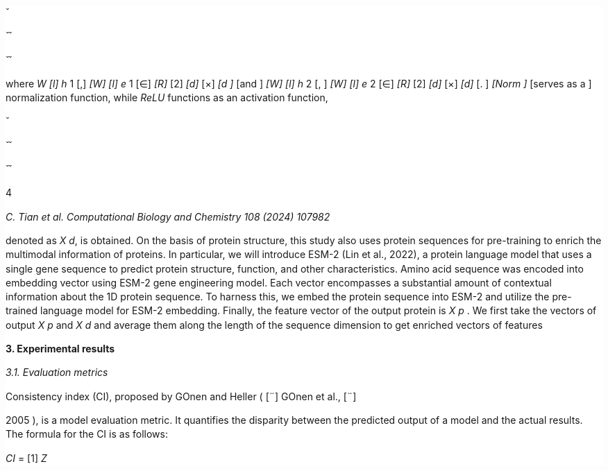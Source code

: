 ̌


̌ ̌


̌ ̌


where _W_ _[l]_ _h_ 1 [,] _[W]_ _[l]_ _e_ 1 [∈] _[R]_ [2] _[d]_ [×] _[d ]_ [and ] _[W]_ _[l]_ _h_ 2 [, ] _[W]_ _[l]_ _e_ 2 [∈] _[R]_ [2] _[d]_ [×] _[d]_ [. ] _[Norm ]_ [serves as a ]
normalization function, while _ReLU_ functions as an activation function,



̌


̌ ̌


̌ ̌


4


_C. Tian et al._ _Computational Biology and Chemistry 108 (2024) 107982_



denoted as _X_ _d_, is obtained. On the basis of protein structure, this study
also uses protein sequences for pre-training to enrich the multimodal
information of proteins. In particular, we will introduce ESM-2 (Lin
et al., 2022), a protein language model that uses a single gene sequence
to predict protein structure, function, and other characteristics. Amino
acid sequence was encoded into embedding vector using ESM-2 gene
engineering model. Each vector encompasses a substantial amount of
contextual information about the 1D protein sequence. To harness this,
we embed the protein sequence into ESM-2 and utilize the pre-trained
language model for ESM-2 embedding. Finally, the feature vector of
the output protein is _X_ _p_ .
We first take the vectors of output _X_ _p_ and _X_ _d_ and average them along
the length of the sequence dimension to get enriched vectors of features



**3. Experimental results**


_3.1. Evaluation metrics_


Consistency index (CI), proposed by GOnen and Heller ( [¨] GOnen et al., [¨]

2005
), is a model evaluation metric. It quantifies the disparity between
the predicted output of a model and the actual results. The formula for
the CI is as follows:



_CI_ = [1]
_Z_
